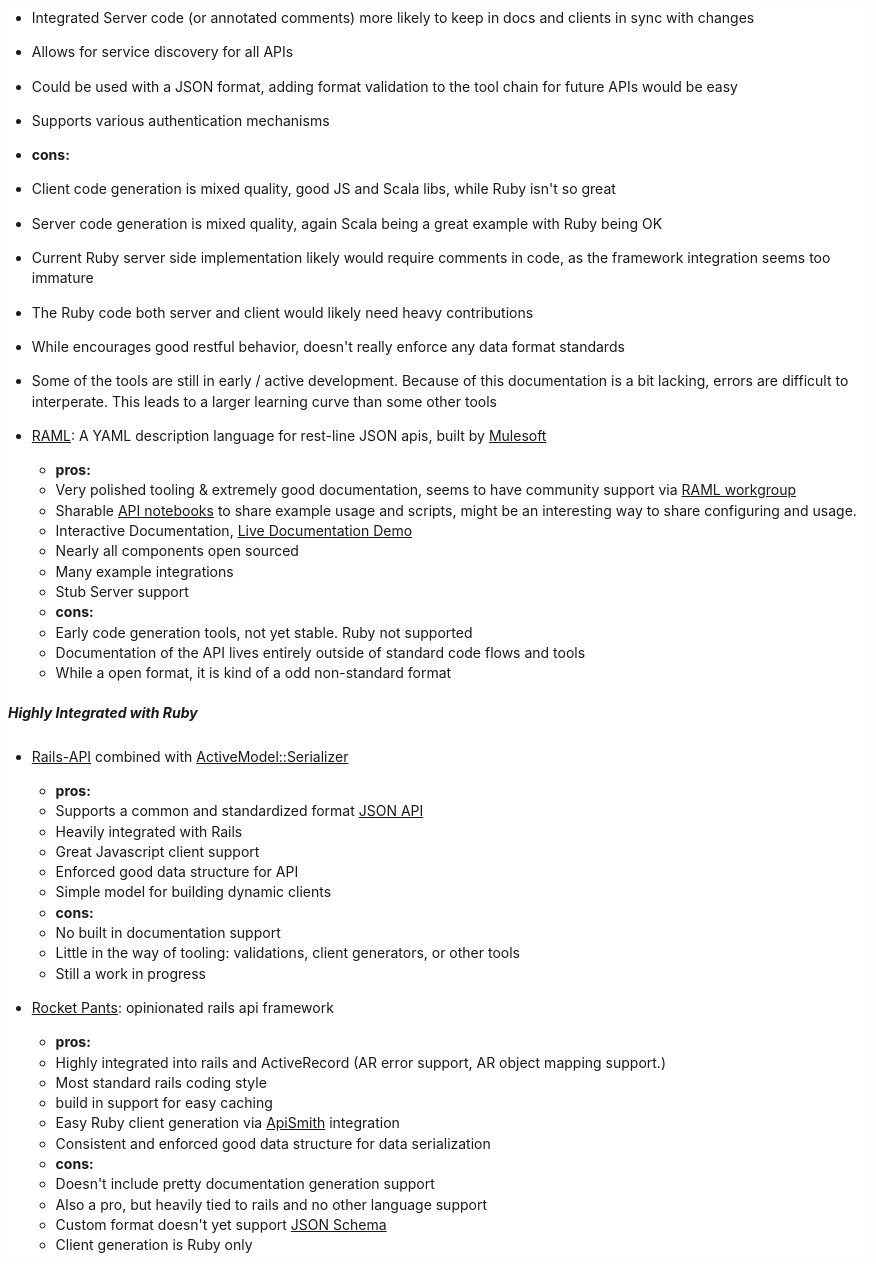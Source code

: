   * Integrated Server code (or annotated comments) more likely to keep in docs and clients in sync with changes
  * Allows for service discovery for all APIs
  * Could be used with a JSON format, adding format validation to the tool chain for future APIs would be easy
  * Supports various authentication mechanisms
  * __cons:__
  * Client code generation is mixed quality, good JS and Scala libs, while Ruby isn't so great
  * Server code generation is mixed quality, again Scala being a great example with Ruby being OK
  * Current Ruby server side implementation likely would require comments in code, as the framework integration seems too immature
  * The Ruby code both server and client would likely need heavy contributions
  * While encourages good restful behavior, doesn't really enforce any data format standards
  * Some of the tools are still in early / active development. Because of this documentation is a bit lacking, errors are difficult to interperate. This leads to a larger learning curve than some other tools  


* [RAML](http://raml.org/): A YAML description language for rest-line JSON apis, built by [Mulesoft](http://www.mulesoft.com/)
  * __pros:__
  * Very polished tooling & extremely good documentation, seems to have community support via [RAML workgroup](http://raml.org/about.html)
  * Sharable [API notebooks](https://api-notebook.anypoint.mulesoft.com/?ref=apihub) to share example usage and scripts, might be an interesting way to share configuring and usage.
  * Interactive Documentation, [Live Documentation Demo](http://api-portal.anypoint.mulesoft.com/twitter/api/twitter-rest-api/docs/raml)
  * Nearly all components open sourced
  * Many example integrations
  * Stub Server support
  * __cons:__
  * Early code generation tools, not yet stable. Ruby not supported
  * Documentation of the API lives entirely outside of standard code flows and tools
  * While a open format, it is kind of a odd non-standard format

##### Highly Integrated with Ruby

* [Rails-API](https://github.com/rails-api/rails-api) combined with [ActiveModel::Serializer](https://github.com/rails-api/active_model_serializers)
  * __pros:__
  * Supports a common and standardized format [JSON API](http://jsonapi.org/)
  * Heavily integrated with Rails
  * Great Javascript client support
  * Enforced good data structure for API
  * Simple model for building dynamic clients
  * __cons:__
  * No built in documentation support
  * Little in the way of tooling: validations, client generators, or other tools
  * Still a work in progress

* [Rocket Pants](https://github.com/Sutto/rocket_pants): opinionated rails api framework
  * __pros:__
  * Highly integrated into rails and ActiveRecord (AR error support, AR object mapping support.)
  * Most standard rails coding style
  * build in support for easy caching
  * Easy Ruby client generation via [ApiSmith](https://github.com/Sutto/api_smith) integration
  * Consistent and enforced good data structure for data serialization
  * __cons:__
  * Doesn't include pretty documentation generation support
  * Also a pro, but heavily tied to rails and no other language support
  * Custom format doesn't yet support [JSON Schema](http://json-schema.org/)
  * Client generation is Ruby only
